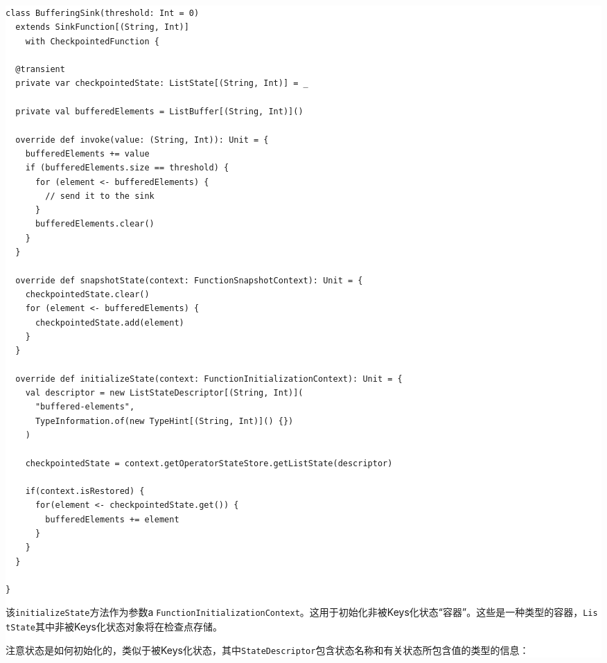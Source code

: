 



```
class BufferingSink(threshold: Int = 0)
  extends SinkFunction[(String, Int)]
    with CheckpointedFunction {

  @transient
  private var checkpointedState: ListState[(String, Int)] = _

  private val bufferedElements = ListBuffer[(String, Int)]()

  override def invoke(value: (String, Int)): Unit = {
    bufferedElements += value
    if (bufferedElements.size == threshold) {
      for (element <- bufferedElements) {
        // send it to the sink
      }
      bufferedElements.clear()
    }
  }

  override def snapshotState(context: FunctionSnapshotContext): Unit = {
    checkpointedState.clear()
    for (element <- bufferedElements) {
      checkpointedState.add(element)
    }
  }

  override def initializeState(context: FunctionInitializationContext): Unit = {
    val descriptor = new ListStateDescriptor[(String, Int)](
      "buffered-elements",
      TypeInformation.of(new TypeHint[(String, Int)]() {})
    )

    checkpointedState = context.getOperatorStateStore.getListState(descriptor)

    if(context.isRestored) {
      for(element <- checkpointedState.get()) {
        bufferedElements += element
      }
    }
  }

}
```



该`initializeState`方法作为参数a `FunctionInitializationContext`。这用于初始化非被Keys化状态“容器”。这些是一种类型的容器，`ListState`其中非被Keys化状态对象将在检查点存储。

注意状态是如何初始化的，类似于被Keys化状态，其中`StateDescriptor`包含状态名称和有关状态所包含值的类型的信息：

